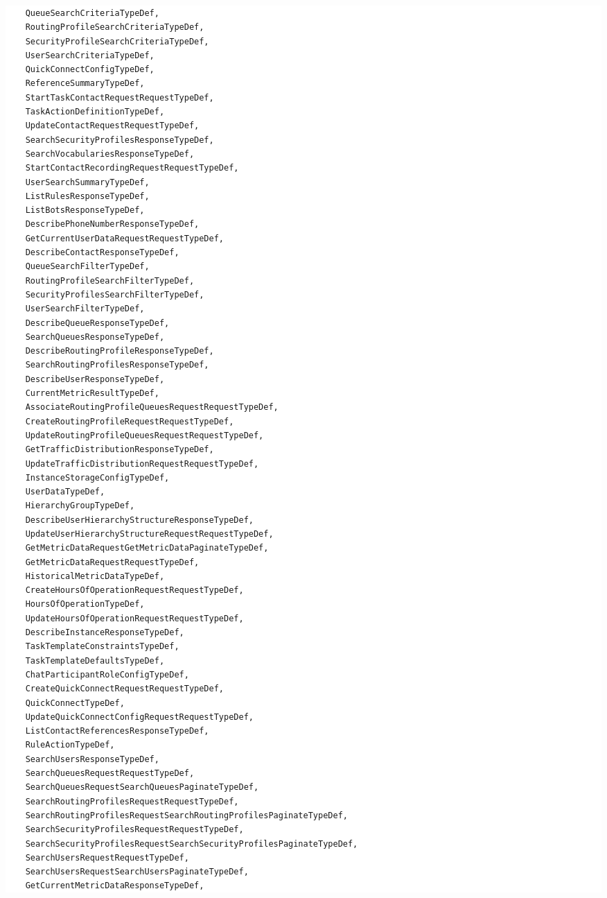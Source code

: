 ```python
    QueueSearchCriteriaTypeDef,
    RoutingProfileSearchCriteriaTypeDef,
    SecurityProfileSearchCriteriaTypeDef,
    UserSearchCriteriaTypeDef,
    QuickConnectConfigTypeDef,
    ReferenceSummaryTypeDef,
    StartTaskContactRequestRequestTypeDef,
    TaskActionDefinitionTypeDef,
    UpdateContactRequestRequestTypeDef,
    SearchSecurityProfilesResponseTypeDef,
    SearchVocabulariesResponseTypeDef,
    StartContactRecordingRequestRequestTypeDef,
    UserSearchSummaryTypeDef,
    ListRulesResponseTypeDef,
    ListBotsResponseTypeDef,
    DescribePhoneNumberResponseTypeDef,
    GetCurrentUserDataRequestRequestTypeDef,
    DescribeContactResponseTypeDef,
    QueueSearchFilterTypeDef,
    RoutingProfileSearchFilterTypeDef,
    SecurityProfilesSearchFilterTypeDef,
    UserSearchFilterTypeDef,
    DescribeQueueResponseTypeDef,
    SearchQueuesResponseTypeDef,
    DescribeRoutingProfileResponseTypeDef,
    SearchRoutingProfilesResponseTypeDef,
    DescribeUserResponseTypeDef,
    CurrentMetricResultTypeDef,
    AssociateRoutingProfileQueuesRequestRequestTypeDef,
    CreateRoutingProfileRequestRequestTypeDef,
    UpdateRoutingProfileQueuesRequestRequestTypeDef,
    GetTrafficDistributionResponseTypeDef,
    UpdateTrafficDistributionRequestRequestTypeDef,
    InstanceStorageConfigTypeDef,
    UserDataTypeDef,
    HierarchyGroupTypeDef,
    DescribeUserHierarchyStructureResponseTypeDef,
    UpdateUserHierarchyStructureRequestRequestTypeDef,
    GetMetricDataRequestGetMetricDataPaginateTypeDef,
    GetMetricDataRequestRequestTypeDef,
    HistoricalMetricDataTypeDef,
    CreateHoursOfOperationRequestRequestTypeDef,
    HoursOfOperationTypeDef,
    UpdateHoursOfOperationRequestRequestTypeDef,
    DescribeInstanceResponseTypeDef,
    TaskTemplateConstraintsTypeDef,
    TaskTemplateDefaultsTypeDef,
    ChatParticipantRoleConfigTypeDef,
    CreateQuickConnectRequestRequestTypeDef,
    QuickConnectTypeDef,
    UpdateQuickConnectConfigRequestRequestTypeDef,
    ListContactReferencesResponseTypeDef,
    RuleActionTypeDef,
    SearchUsersResponseTypeDef,
    SearchQueuesRequestRequestTypeDef,
    SearchQueuesRequestSearchQueuesPaginateTypeDef,
    SearchRoutingProfilesRequestRequestTypeDef,
    SearchRoutingProfilesRequestSearchRoutingProfilesPaginateTypeDef,
    SearchSecurityProfilesRequestRequestTypeDef,
    SearchSecurityProfilesRequestSearchSecurityProfilesPaginateTypeDef,
    SearchUsersRequestRequestTypeDef,
    SearchUsersRequestSearchUsersPaginateTypeDef,
    GetCurrentMetricDataResponseTypeDef,
```